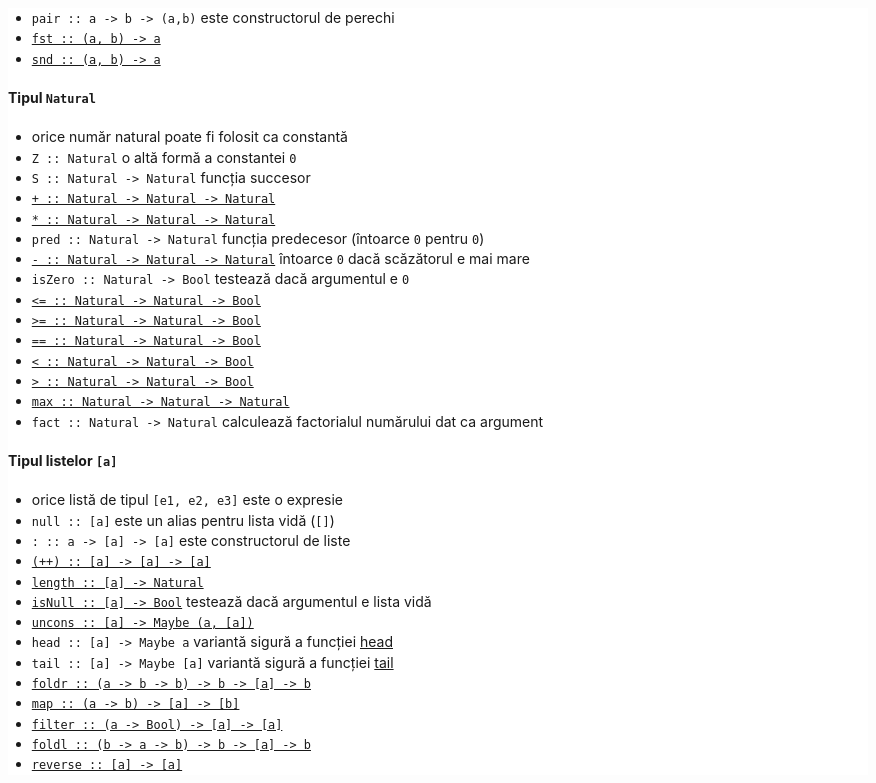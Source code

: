- `pair :: a -> b -> (a,b)` este constructorul de perechi
- [`fst :: (a, b) -> a`](https://hackage.haskell.org/package/base/docs/Prelude.html#v:fst)
- [`snd :: (a, b) -> a`](https://hackage.haskell.org/package/base/docs/Prelude.html#v:snd)

#### Tipul `Natural`

- orice număr natural poate fi folosit ca constantă
- `Z :: Natural` o altă formă a constantei `0`
- `S :: Natural -> Natural` funcția succesor
- [`+ :: Natural -> Natural -> Natural`](https://hackage.haskell.org/package/base/docs/Prelude.html#v:-43-)
- [`* :: Natural -> Natural -> Natural`](https://hackage.haskell.org/package/base/docs/Prelude.html#v:-42-)
- `pred :: Natural -> Natural` funcția predecesor (întoarce `0` pentru `0`)
- [`- :: Natural -> Natural -> Natural`](https://hackage.haskell.org/package/base/docs/Prelude.html#v:-45-)  întoarce `0` dacă scăzătorul e mai mare
- `isZero :: Natural -> Bool` testează dacă argumentul e `0`
- [`<= :: Natural -> Natural -> Bool`](https://hackage.haskell.org/package/base/docs/Prelude.html#v:-60--61-)
- [`>= :: Natural -> Natural -> Bool`](https://hackage.haskell.org/package/base/docs/Prelude.html#v:-62--61-)
- [`== :: Natural -> Natural -> Bool`](https://hackage.haskell.org/package/base/docs/Prelude.html#v:-61--61-)
- [`< :: Natural -> Natural -> Bool`](https://hackage.haskell.org/package/base/docs/Prelude.html#v:-60-)
- [`> :: Natural -> Natural -> Bool`](https://hackage.haskell.org/package/base/docs/Prelude.html#v:-62-)
- [`max :: Natural -> Natural -> Natural`](https://hackage.haskell.org/package/base/docs/Prelude.html#v:max)
- `fact :: Natural -> Natural` calculează factorialul numărului dat ca argument

#### Tipul listelor `[a]`

- orice listă de tipul `[e1, e2, e3]` este o expresie
- `null :: [a]` este un alias pentru lista vidă (`[]`)
- `: :: a -> [a] -> [a]` este constructorul de liste
- [`(++) :: [a] -> [a] -> [a]`](https://hackage.haskell.org/package/base/docs/Prelude.html#v:-43--43-)
- [`length :: [a] -> Natural`](https://hackage.haskell.org/package/base/docs/Prelude.html#v:length)
- [`isNull :: [a] -> Bool`](https://hackage.haskell.org/package/base/docs/Prelude.html#v:null) testează dacă argumentul e lista vidă
- [`uncons :: [a] -> Maybe (a, [a])`](https://hackage.haskell.org/package/base/docs/Data-List.html#v:uncons)
- `head :: [a] -> Maybe a` variantă sigură a funcției [head](https://hackage.haskell.org/package/base/docs/Prelude.html#v:head)
- `tail :: [a] -> Maybe [a]` variantă sigură a funcției [tail](https://hackage.haskell.org/package/base/docs/Prelude.html#v:tail)
- [`foldr :: (a -> b -> b) -> b -> [a] -> b`](https://hackage.haskell.org/package/base/docs/GHC-Base.html#v:foldr)
- [`map :: (a -> b) -> [a] -> [b]`](https://hackage.haskell.org/package/base/docs/Prelude.html#v:map)
- [`filter :: (a -> Bool) -> [a] -> [a]`](https://hackage.haskell.org/package/base/docs/Prelude.html#v:filter)
- [`foldl :: (b -> a -> b) -> b -> [a] -> b`](https://hackage.haskell.org/package/base/docs/GHC-List.html#v:foldl)
- [`reverse :: [a] -> [a]`](https://hackage.haskell.org/package/base-4.17.0.0/docs/Prelude.html#v:reverse)
